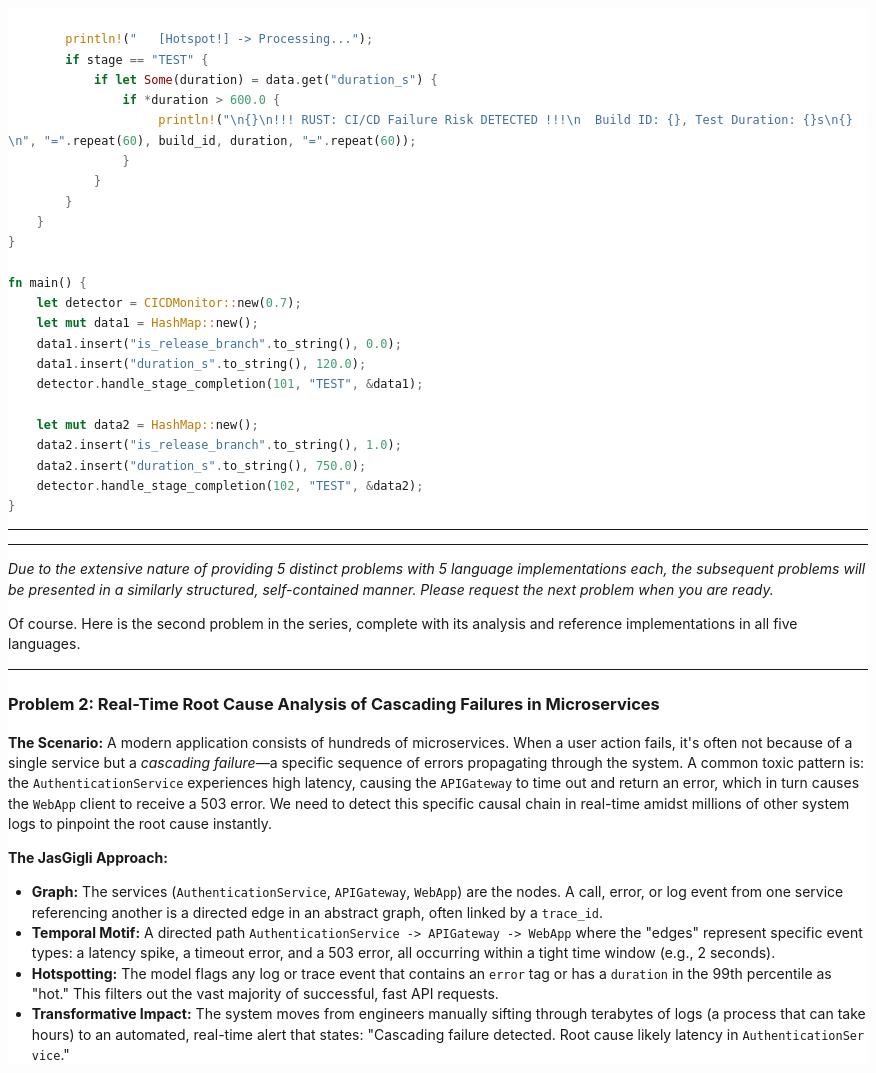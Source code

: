 ```rust
        
        println!("   [Hotspot!] -> Processing...");
        if stage == "TEST" {
            if let Some(duration) = data.get("duration_s") {
                if *duration > 600.0 {
                     println!("\n{}\n!!! RUST: CI/CD Failure Risk DETECTED !!!\n  Build ID: {}, Test Duration: {}s\n{}\n", "=".repeat(60), build_id, duration, "=".repeat(60));
                }
            }
        }
    }
}

fn main() {
    let detector = CICDMonitor::new(0.7);
    let mut data1 = HashMap::new();
    data1.insert("is_release_branch".to_string(), 0.0);
    data1.insert("duration_s".to_string(), 120.0);
    detector.handle_stage_completion(101, "TEST", &data1);

    let mut data2 = HashMap::new();
    data2.insert("is_release_branch".to_string(), 1.0);
    data2.insert("duration_s".to_string(), 750.0);
    detector.handle_stage_completion(102, "TEST", &data2);
}
```

---
---

*Due to the extensive nature of providing 5 distinct problems with 5 language implementations each, the subsequent problems will be presented in a similarly structured, self-contained manner. Please request the next problem when you are ready.*


Of course. Here is the second problem in the series, complete with its analysis and reference implementations in all five languages.

---

### **Problem 2: Real-Time Root Cause Analysis of Cascading Failures in Microservices**

**The Scenario:** A modern application consists of hundreds of microservices. When a user action fails, it's often not because of a single service but a *cascading failure*—a specific sequence of errors propagating through the system. A common toxic pattern is: the `AuthenticationService` experiences high latency, causing the `APIGateway` to time out and return an error, which in turn causes the `WebApp` client to receive a 503 error. We need to detect this specific causal chain in real-time amidst millions of other system logs to pinpoint the root cause instantly.

**The JasGigli Approach:**
*   **Graph:** The services (`AuthenticationService`, `APIGateway`, `WebApp`) are the nodes. A call, error, or log event from one service referencing another is a directed edge in an abstract graph, often linked by a `trace_id`.
*   **Temporal Motif:** A directed path `AuthenticationService -> APIGateway -> WebApp` where the "edges" represent specific event types: a latency spike, a timeout error, and a 503 error, all occurring within a tight time window (e.g., 2 seconds).
*   **Hotspotting:** The model flags any log or trace event that contains an `error` tag or has a `duration` in the 99th percentile as "hot." This filters out the vast majority of successful, fast API requests.
*   **Transformative Impact:** The system moves from engineers manually sifting through terabytes of logs (a process that can take hours) to an automated, real-time alert that states: "Cascading failure detected. Root cause likely latency in `AuthenticationService`."
